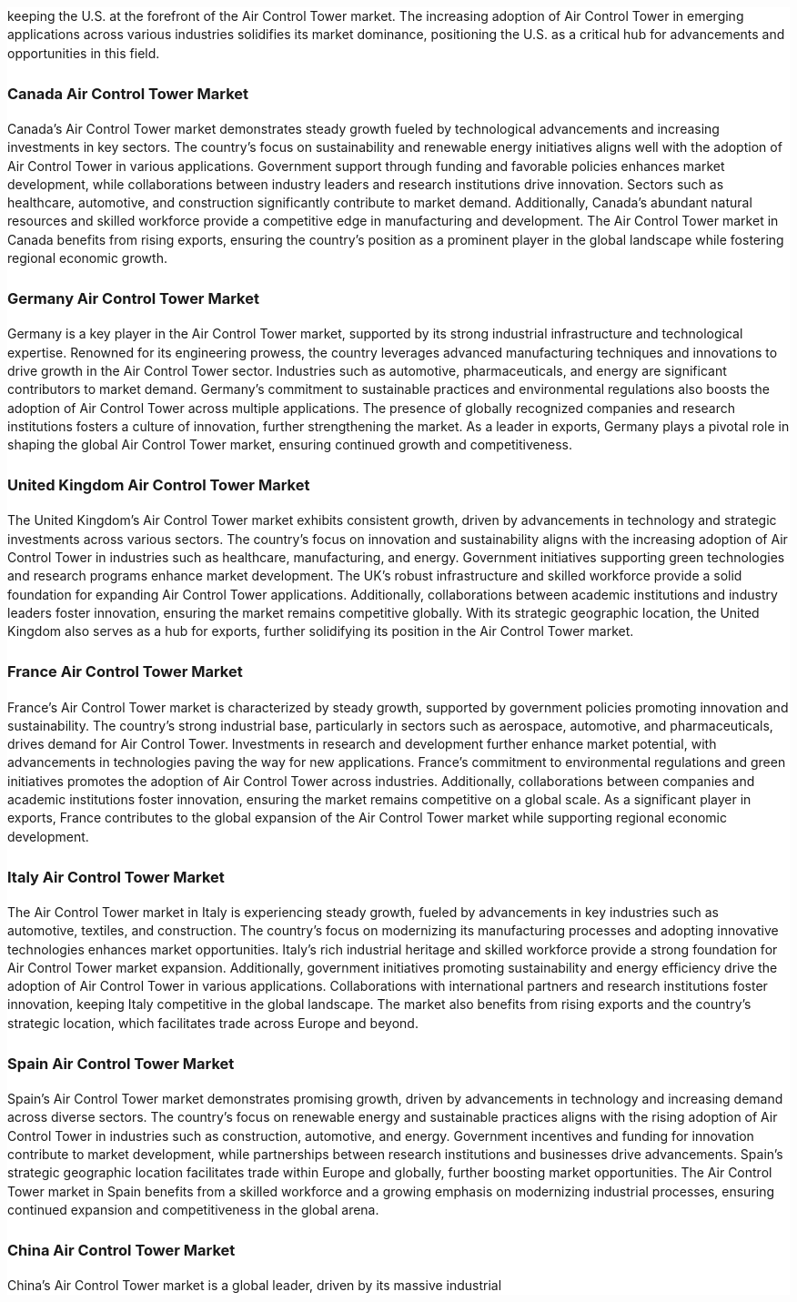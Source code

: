keeping the U.S. at the forefront of the Air Control Tower market. The increasing adoption of Air Control Tower in emerging applications across various industries solidifies its market dominance, positioning the U.S. as a critical hub for advancements and opportunities in this field.</p><h3>Canada Air Control Tower Market</h3><p>Canada&rsquo;s Air Control Tower market demonstrates steady growth fueled by technological advancements and increasing investments in key sectors. The country&rsquo;s focus on sustainability and renewable energy initiatives aligns well with the adoption of Air Control Tower in various applications. Government support through funding and favorable policies enhances market development, while collaborations between industry leaders and research institutions drive innovation. Sectors such as healthcare, automotive, and construction significantly contribute to market demand. Additionally, Canada&rsquo;s abundant natural resources and skilled workforce provide a competitive edge in manufacturing and development. The Air Control Tower market in Canada benefits from rising exports, ensuring the country&rsquo;s position as a prominent player in the global landscape while fostering regional economic growth.</p><h3>Germany Air Control Tower Market</h3><p>Germany is a key player in the Air Control Tower market, supported by its strong industrial infrastructure and technological expertise. Renowned for its engineering prowess, the country leverages advanced manufacturing techniques and innovations to drive growth in the Air Control Tower sector. Industries such as automotive, pharmaceuticals, and energy are significant contributors to market demand. Germany&rsquo;s commitment to sustainable practices and environmental regulations also boosts the adoption of Air Control Tower across multiple applications. The presence of globally recognized companies and research institutions fosters a culture of innovation, further strengthening the market. As a leader in exports, Germany plays a pivotal role in shaping the global Air Control Tower market, ensuring continued growth and competitiveness.</p><h3>United Kingdom Air Control Tower Market</h3><p>The United Kingdom&rsquo;s Air Control Tower market exhibits consistent growth, driven by advancements in technology and strategic investments across various sectors. The country&rsquo;s focus on innovation and sustainability aligns with the increasing adoption of Air Control Tower in industries such as healthcare, manufacturing, and energy. Government initiatives supporting green technologies and research programs enhance market development. The UK&rsquo;s robust infrastructure and skilled workforce provide a solid foundation for expanding Air Control Tower applications. Additionally, collaborations between academic institutions and industry leaders foster innovation, ensuring the market remains competitive globally. With its strategic geographic location, the United Kingdom also serves as a hub for exports, further solidifying its position in the Air Control Tower market.</p><h3>France Air Control Tower Market</h3><p>France&rsquo;s Air Control Tower market is characterized by steady growth, supported by government policies promoting innovation and sustainability. The country&rsquo;s strong industrial base, particularly in sectors such as aerospace, automotive, and pharmaceuticals, drives demand for Air Control Tower. Investments in research and development further enhance market potential, with advancements in technologies paving the way for new applications. France&rsquo;s commitment to environmental regulations and green initiatives promotes the adoption of Air Control Tower across industries. Additionally, collaborations between companies and academic institutions foster innovation, ensuring the market remains competitive on a global scale. As a significant player in exports, France contributes to the global expansion of the Air Control Tower market while supporting regional economic development.</p><h3>Italy Air Control Tower Market</h3><p>The Air Control Tower market in Italy is experiencing steady growth, fueled by advancements in key industries such as automotive, textiles, and construction. The country&rsquo;s focus on modernizing its manufacturing processes and adopting innovative technologies enhances market opportunities. Italy&rsquo;s rich industrial heritage and skilled workforce provide a strong foundation for Air Control Tower market expansion. Additionally, government initiatives promoting sustainability and energy efficiency drive the adoption of Air Control Tower in various applications. Collaborations with international partners and research institutions foster innovation, keeping Italy competitive in the global landscape. The market also benefits from rising exports and the country&rsquo;s strategic location, which facilitates trade across Europe and beyond.</p><h3>Spain Air Control Tower Market</h3><p>Spain&rsquo;s Air Control Tower market demonstrates promising growth, driven by advancements in technology and increasing demand across diverse sectors. The country&rsquo;s focus on renewable energy and sustainable practices aligns with the rising adoption of Air Control Tower in industries such as construction, automotive, and energy. Government incentives and funding for innovation contribute to market development, while partnerships between research institutions and businesses drive advancements. Spain&rsquo;s strategic geographic location facilitates trade within Europe and globally, further boosting market opportunities. The Air Control Tower market in Spain benefits from a skilled workforce and a growing emphasis on modernizing industrial processes, ensuring continued expansion and competitiveness in the global arena.</p><h3>China Air Control Tower Market</h3><p>China&rsquo;s Air Control Tower market is a global leader, driven by its massive industrial